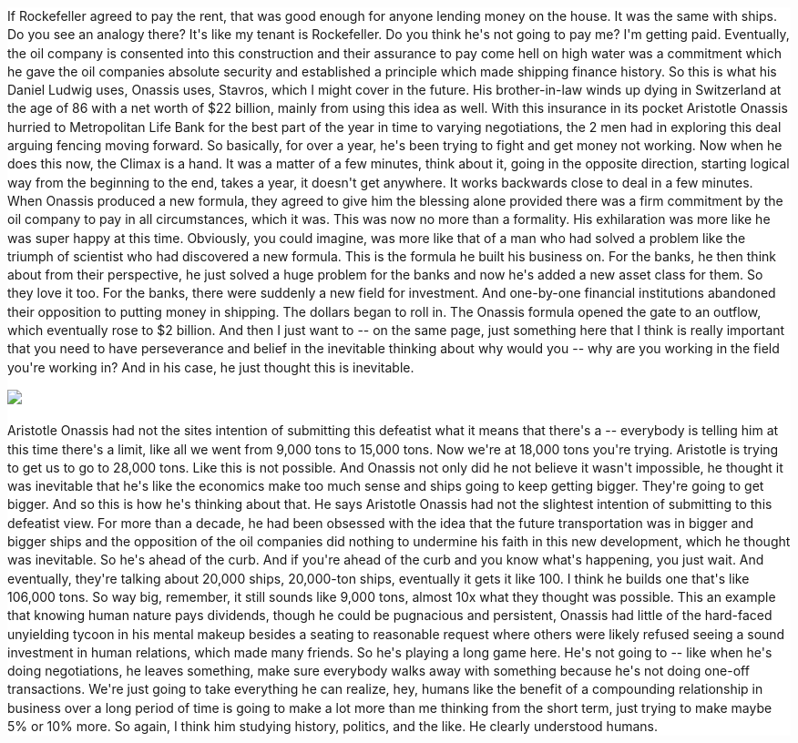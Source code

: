 If Rockefeller agreed to pay the rent, that was good enough for anyone lending money on the house. It was the same with ships. Do you see an analogy there? It's like my tenant is Rockefeller. Do you think he's not going to pay me? I'm getting paid. Eventually, the oil company is consented into this construction and their assurance to pay come hell on high water was a commitment which he gave the oil companies absolute security and established a principle which made shipping finance history. So this is what his Daniel Ludwig uses, Onassis uses, Stavros, which I might cover in the future. His brother-in-law winds up dying in Switzerland at the age of 86 with a net worth of $22 billion, mainly from using this idea as well. With this insurance in its pocket Aristotle Onassis hurried to Metropolitan Life Bank for the best part of the year in time to varying negotiations, the 2 men had in exploring this deal arguing fencing moving forward. So basically, for over a year, he's been trying to fight and get money not working. Now when he does this now, the Climax is a hand. It was a matter of a few minutes, think about it, going in the opposite direction, starting logical way from the beginning to the end, takes a year, it doesn't get anywhere. It works backwards close to deal in a few minutes. When Onassis produced a new formula, they agreed to give him the blessing alone provided there was a firm commitment by the oil company to pay in all circumstances, which it was. This was now no more than a formality. His exhilaration was more like he was super happy at this time. Obviously, you could imagine, was more like that of a man who had solved a problem like the triumph of scientist who had discovered a new formula. This is the formula he built his business on. For the banks, he then think about from their perspective, he just solved a huge problem for the banks and now he's added a new asset class for them. So they love it too. For the banks, there were suddenly a new field for investment. And one-by-one financial institutions abandoned their opposition to putting money in shipping. The dollars began to roll in. The Onassis formula opened the gate to an outflow, which eventually rose to $2 billion. And then I just want to -- on the same page, just something here that I think is really important that you need to have perseverance and belief in the inevitable thinking about why would you -- why are you working in the field you're working in? And in his case, he just thought this is inevitable.

![](https://www.foundersnotes.com/static/images/new_icons/chevron-down-alt-thin.svg)

Aristotle Onassis had not the sites intention of submitting this defeatist what it means that there's a -- everybody is telling him at this time there's a limit, like all we went from 9,000 tons to 15,000 tons. Now we're at 18,000 tons you're trying. Aristotle is trying to get us to go to 28,000 tons. Like this is not possible. And Onassis not only did he not believe it wasn't impossible, he thought it was inevitable that he's like the economics make too much sense and ships going to keep getting bigger. They're going to get bigger. And so this is how he's thinking about that. He says Aristotle Onassis had not the slightest intention of submitting to this defeatist view. For more than a decade, he had been obsessed with the idea that the future transportation was in bigger and bigger ships and the opposition of the oil companies did nothing to undermine his faith in this new development, which he thought was inevitable. So he's ahead of the curb. And if you're ahead of the curb and you know what's happening, you just wait. And eventually, they're talking about 20,000 ships, 20,000-ton ships, eventually it gets it like 100. I think he builds one that's like 106,000 tons. So way big, remember, it still sounds like 9,000 tons, almost 10x what they thought was possible. This an example that knowing human nature pays dividends, though he could be pugnacious and persistent, Onassis had little of the hard-faced unyielding tycoon in his mental makeup besides a seating to reasonable request where others were likely refused seeing a sound investment in human relations, which made many friends. So he's playing a long game here. He's not going to -- like when he's doing negotiations, he leaves something, make sure everybody walks away with something because he's not doing one-off transactions. We're just going to take everything he can realize, hey, humans like the benefit of a compounding relationship in business over a long period of time is going to make a lot more than me thinking from the short term, just trying to make maybe 5% or 10% more. So again, I think him studying history, politics, and the like. He clearly understood humans.
